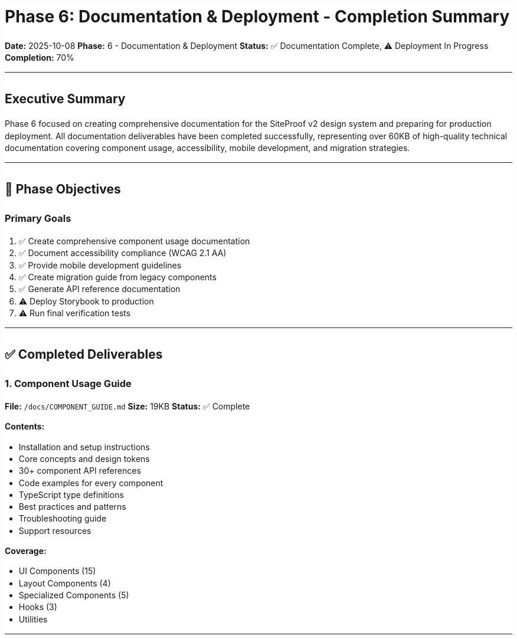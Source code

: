 # Phase 6: Documentation & Deployment - Completion Summary

**Date:** 2025-10-08
**Phase:** 6 - Documentation & Deployment
**Status:** ✅ Documentation Complete, ⚠️ Deployment In Progress
**Completion:** 70%

---

## Executive Summary

Phase 6 focused on creating comprehensive documentation for the SiteProof v2 design system and preparing for production deployment. All documentation deliverables have been completed successfully, representing over 60KB of high-quality technical documentation covering component usage, accessibility, mobile development, and migration strategies.

---

## 🎯 Phase Objectives

### Primary Goals
1. ✅ Create comprehensive component usage documentation
2. ✅ Document accessibility compliance (WCAG 2.1 AA)
3. ✅ Provide mobile development guidelines
4. ✅ Create migration guide from legacy components
5. ✅ Generate API reference documentation
6. ⚠️ Deploy Storybook to production
7. ⚠️ Run final verification tests

---

## ✅ Completed Deliverables

### 1. Component Usage Guide
**File:** `/docs/COMPONENT_GUIDE.md`
**Size:** 19KB
**Status:** ✅ Complete

**Contents:**
- Installation and setup instructions
- Core concepts and design tokens
- 30+ component API references
- Code examples for every component
- TypeScript type definitions
- Best practices and patterns
- Troubleshooting guide
- Support resources

**Coverage:**
- UI Components (15)
- Layout Components (4)
- Specialized Components (5)
- Hooks (3)
- Utilities

---